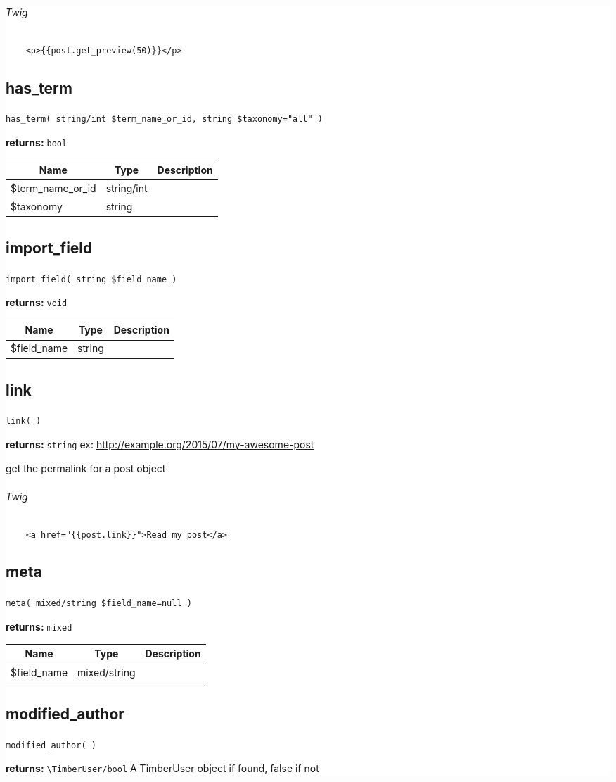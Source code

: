 ###### Twig
```twig
	<p>{{post.get_preview(50)}}</p>
```

## has_term
`has_term( string/int $term_name_or_id, string $taxonomy="all" )`

**returns:** `bool` 

Name | Type | Description
---- | ---- | -----------
$term_name_or_id | string/int | 
$taxonomy | string | 



## import_field
`import_field( string $field_name )`

**returns:** `void` 

Name | Type | Description
---- | ---- | -----------
$field_name | string | 



## link
`link( )`

**returns:** `string` ex: http://example.org/2015/07/my-awesome-post

get the permalink for a post object

###### Twig
```twig
	<a href="{{post.link}}">Read my post</a>
```

## meta
`meta( mixed/string $field_name=null )`

**returns:** `mixed` 

Name | Type | Description
---- | ---- | -----------
$field_name | mixed/string | 



## modified_author
`modified_author( )`

**returns:** `\TimberUser/bool` A TimberUser object if found, false if not
